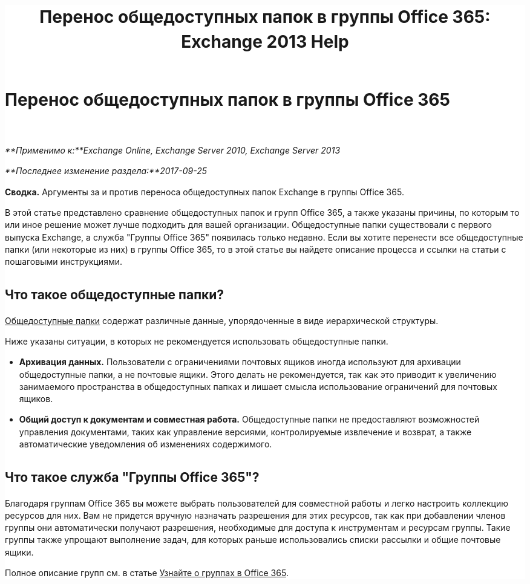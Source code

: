 ﻿---
title: 'Перенос общедоступных папок в группы Office 365: Exchange 2013 Help'
TOCTitle: Перенос общедоступных папок в группы Office 365
ms:assetid: d89e727b-675a-4623-b572-260f8b44b966
ms:mtpsurl: https://technet.microsoft.com/ru-ru/library/Mt843872(v=EXCHG.150)
ms:contentKeyID: 74468732
ms.date: 05/22/2018
mtps_version: v=EXCHG.150
ms.translationtype: MT
---

# Перенос общедоступных папок в группы Office 365

 

_**Применимо к:**Exchange Online, Exchange Server 2010, Exchange Server 2013_

_**Последнее изменение раздела:**2017-09-25_

**Сводка.** Аргументы за и против переноса общедоступных папок Exchange в группы Office 365.

В этой статье представлено сравнение общедоступных папок и групп Office 365, а также указаны причины, по которым то или иное решение может лучше подходить для вашей организации. Общедоступные папки существовали с первого выпуска Exchange, а служба "Группы Office 365" появилась только недавно. Если вы хотите перенести все общедоступные папки (или некоторые из них) в группы Office 365, то в этой статье вы найдете описание процесса и ссылки на статьи с пошаговыми инструкциями.

## Что такое общедоступные папки?

[Общедоступные папки](public-folders-exchange-2013-help.md) содержат различные данные, упорядоченные в виде иерархической структуры.

Ниже указаны ситуации, в которых не рекомендуется использовать общедоступные папки.

  - **Архивация данных.** Пользователи с ограничениями почтовых ящиков иногда используют для архивации общедоступные папки, а не почтовые ящики. Этого делать не рекомендуется, так как это приводит к увеличению занимаемого пространства в общедоступных папках и лишает смысла использование ограничений для почтовых ящиков.

  - **Общий доступ к документам и совместная работа.** Общедоступные папки не предоставляют возможностей управления документами, таких как управление версиями, контролируемые извлечение и возврат, а также автоматические уведомления об изменениях содержимого.

## Что такое служба "Группы Office 365"?

Благодаря группам Office 365 вы можете выбрать пользователей для совместной работы и легко настроить коллекцию ресурсов для них. Вам не придется вручную назначать разрешения для этих ресурсов, так как при добавлении членов группы они автоматически получают разрешения, необходимые для доступа к инструментам и ресурсам группы. Такие группы также упрощают выполнение задач, для которых раньше использовались списки рассылки и общие почтовые ящики.

Полное описание групп см. в статье [Узнайте о группах в Office 365](https://go.microsoft.com/fwlink/p/?linkid=858521).
